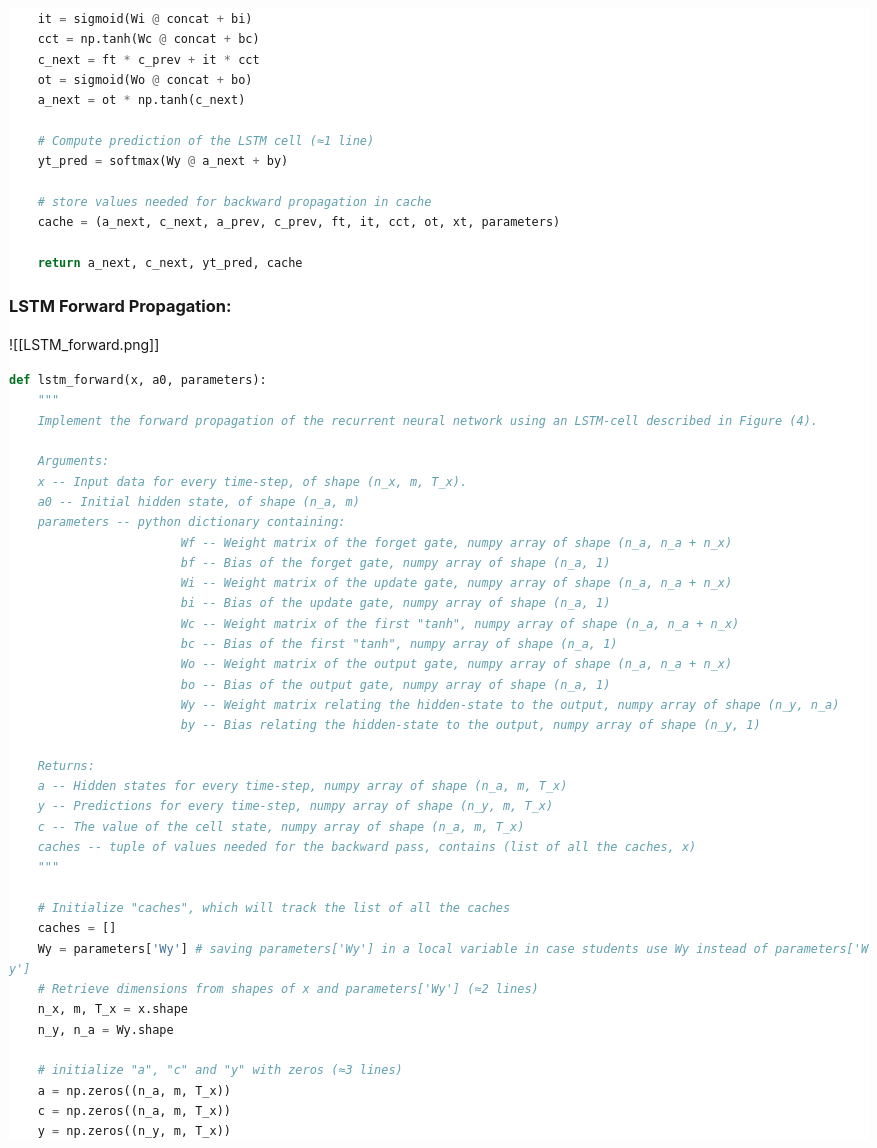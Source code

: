 ```python
    it = sigmoid(Wi @ concat + bi)
    cct = np.tanh(Wc @ concat + bc)
    c_next = ft * c_prev + it * cct
    ot = sigmoid(Wo @ concat + bo)
    a_next = ot * np.tanh(c_next)
    
    # Compute prediction of the LSTM cell (≈1 line)
    yt_pred = softmax(Wy @ a_next + by)

    # store values needed for backward propagation in cache
    cache = (a_next, c_next, a_prev, c_prev, ft, it, cct, ot, xt, parameters)

    return a_next, c_next, yt_pred, cache
```
### LSTM Forward Propagation:
![[LSTM_forward.png]]
```python
def lstm_forward(x, a0, parameters):
    """
    Implement the forward propagation of the recurrent neural network using an LSTM-cell described in Figure (4).

    Arguments:
    x -- Input data for every time-step, of shape (n_x, m, T_x).
    a0 -- Initial hidden state, of shape (n_a, m)
    parameters -- python dictionary containing:
                        Wf -- Weight matrix of the forget gate, numpy array of shape (n_a, n_a + n_x)
                        bf -- Bias of the forget gate, numpy array of shape (n_a, 1)
                        Wi -- Weight matrix of the update gate, numpy array of shape (n_a, n_a + n_x)
                        bi -- Bias of the update gate, numpy array of shape (n_a, 1)
                        Wc -- Weight matrix of the first "tanh", numpy array of shape (n_a, n_a + n_x)
                        bc -- Bias of the first "tanh", numpy array of shape (n_a, 1)
                        Wo -- Weight matrix of the output gate, numpy array of shape (n_a, n_a + n_x)
                        bo -- Bias of the output gate, numpy array of shape (n_a, 1)
                        Wy -- Weight matrix relating the hidden-state to the output, numpy array of shape (n_y, n_a)
                        by -- Bias relating the hidden-state to the output, numpy array of shape (n_y, 1)
                        
    Returns:
    a -- Hidden states for every time-step, numpy array of shape (n_a, m, T_x)
    y -- Predictions for every time-step, numpy array of shape (n_y, m, T_x)
    c -- The value of the cell state, numpy array of shape (n_a, m, T_x)
    caches -- tuple of values needed for the backward pass, contains (list of all the caches, x)
    """

    # Initialize "caches", which will track the list of all the caches
    caches = []
    Wy = parameters['Wy'] # saving parameters['Wy'] in a local variable in case students use Wy instead of parameters['Wy']
    # Retrieve dimensions from shapes of x and parameters['Wy'] (≈2 lines)
    n_x, m, T_x = x.shape
    n_y, n_a = Wy.shape
    
    # initialize "a", "c" and "y" with zeros (≈3 lines)
    a = np.zeros((n_a, m, T_x))
    c = np.zeros((n_a, m, T_x))
    y = np.zeros((n_y, m, T_x))
```